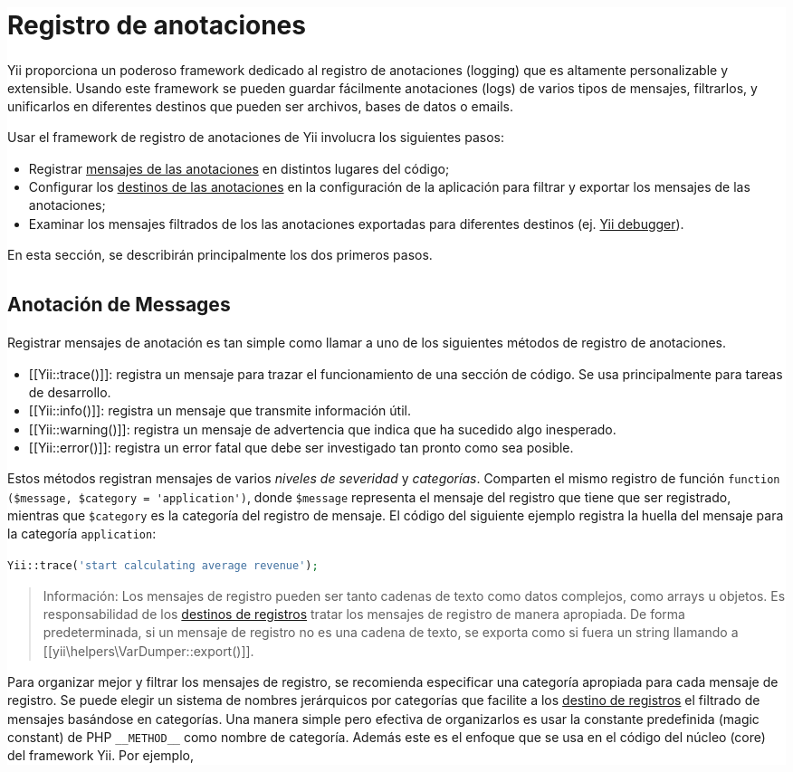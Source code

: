 ﻿Registro de anotaciones
=======================

Yii proporciona un poderoso framework dedicado al registro de anotaciones (logging) que es altamente personalizable y
extensible. Usando este framework se pueden guardar fácilmente anotaciones (logs) de varios tipos de mensajes,
filtrarlos, y unificarlos en diferentes destinos que pueden ser archivos, bases de datos o emails.


Usar el framework de registro de anotaciones de Yii involucra los siguientes pasos:

* Registrar [mensajes de las anotaciones](#log-messages) en distintos lugares del código;
* Configurar los [destinos de las anotaciones](#log-targets) en la configuración de la aplicación para filtrar y
  exportar los mensajes de las anotaciones;
* Examinar los mensajes filtrados de los las anotaciones exportadas para diferentes destinos
  (ej. [Yii debugger](tool-debugger.md)).

En esta sección, se describirán principalmente los dos primeros pasos.

## Anotación de Messages <span id="log-messages"></span>

Registrar mensajes de anotación es tan simple como llamar a uno de los siguientes métodos de registro de anotaciones.

* [[Yii::trace()]]: registra un mensaje para trazar el funcionamiento de una sección de código. Se usa principalmente
  para tareas de desarrollo.
* [[Yii::info()]]: registra un mensaje que transmite información útil.
* [[Yii::warning()]]: registra un mensaje de advertencia que indica que ha sucedido algo inesperado.
* [[Yii::error()]]: registra un error fatal que debe ser investigado tan pronto como sea posible.

Estos métodos registran mensajes de varios *niveles de severidad* y *categorías*. Comparten el mismo registro de
función `function ($message, $category = 'application')`, donde `$message` representa el mensaje del registro que
tiene que ser registrado, mientras que `$category` es la categoría del registro de mensaje. El código del siguiente
ejemplo registra la huella del mensaje para la categoría `application`:

```php
Yii::trace('start calculating average revenue');
```

> Información: Los mensajes de registro pueden ser tanto cadenas de texto como datos complejos, como arrays u objetos.
  Es responsabilidad de los [destinos de registros](#log-targets) tratar los mensajes de registro de manera apropiada.
  De forma predeterminada, si un mensaje de registro no es una cadena de texto, se exporta como si fuera un string
  llamando a [[yii\helpers\VarDumper::export()]].

Para organizar mejor y filtrar los mensajes de registro, se recomienda especificar una categoría apropiada para cada
mensaje de registro. Se puede elegir un sistema de nombres jerárquicos por categorías que facilite a los
[destino de registros](#log-targets) el filtrado de mensajes basándose en categorías. Una manera simple pero
efectiva de organizarlos es usar la constante predefinida (magic constant) de PHP `__METHOD__` como nombre de
categoría. Además este es el enfoque que se usa en el código del núcleo (core) del framework Yii. Por ejemplo,
